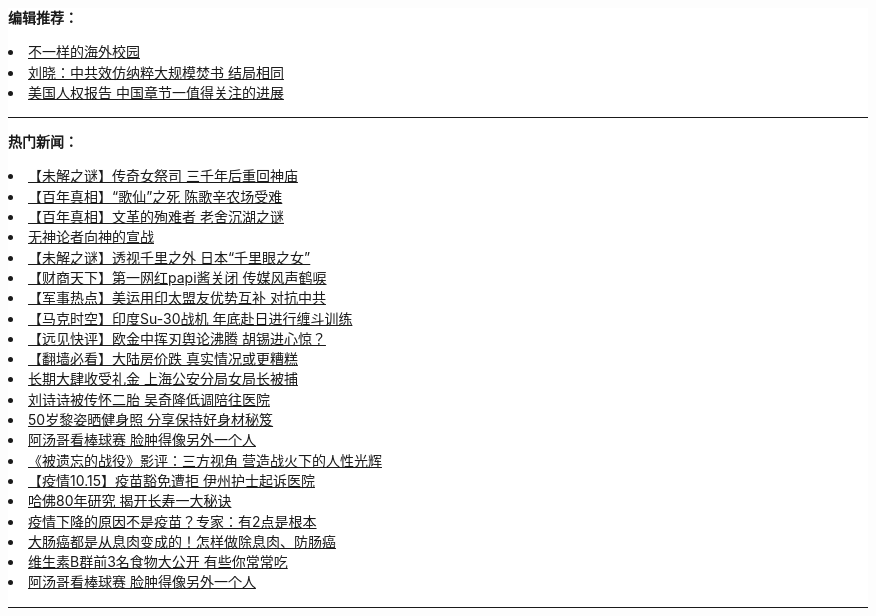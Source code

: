 
<strong>编辑推荐：</strong>
<li><a href="https://github.com/upjkzu3674/djy/blob/master/gb/18/6/9/n10469652.md?dfh#1" target="_blank">不一样的海外校园</a></li><li><a href="https://github.com/tsiac2612/djy/blob/master/gb/18/7/17/n10569800.md#1" target="_blank">刘晓：中共效仿纳粹大规模焚书 结局相同</a></li><li><a href="https://github.com/tsiac2612/djy/blob/master/gb/19/3/15/n11115255.md#1" target="_blank">美国人权报告 中国章节一值得关注的进展</a></li>
<hr>

<strong>热门新闻：</strong>
<li><a href="https://github.com/jinvhu3144/djy/blob/master/gb/21/10/8/n13291558.md#1">【未解之谜】传奇女祭司 三千年后重回神庙</a></li>
<li><a href="https://github.com/jinvhu3144/djy/blob/master/gb/21/10/13/n13302112.md#1">【百年真相】“歌仙”之死 陈歌辛农场受难</a></li>
<li><a href="https://github.com/jinvhu3144/djy/blob/master/gb/21/10/11/n13297368.md#1">【百年真相】文革的殉难者 老舍沉湖之谜</a></li>
<li><a href="https://github.com/jinvhu3144/djy/blob/master/gb/21/10/4/n13281535.md#1">无神论者向神的宣战</a></li>
<li><a href="https://github.com/jinvhu3144/djy/blob/master/gb/21/10/14/n13305026.md#1">【未解之谜】透视千里之外 日本“千里眼之女”</a></li>
<li><a href="https://github.com/jinvhu3144/djy/blob/master/gb/21/10/15/n13307272.md#1">【财商天下】第一网红papi酱关闭 传媒风声鹤唳</a></li>
<li><a href="https://github.com/jinvhu3144/djy/blob/master/gb/21/10/16/n13308362.md#1">【军事热点】美运用印太盟友优势互补 对抗中共</a></li>
<li><a href="https://github.com/jinvhu3144/djy/blob/master/gb/21/10/17/n13310702.md#1">【马克时空】印度Su-30战机 年底赴日进行缠斗训练</a></li>
<li><a href="https://github.com/jinvhu3144/djy/blob/master/gb/21/10/15/n13307682.md#1">【远见快评】欧金中挥刃舆论沸腾 胡锡进心惊？</a></li>
<li><a href="https://github.com/jinvhu3144/djy/blob/master/gb/21/10/15/n13305789.md#1">【翻墙必看】大陆房价跌 真实情况或更糟糕</a></li>
<li><a href="https://github.com/jinvhu3144/djy/blob/master/gb/21/10/15/n13306045.md#1">长期大肆收受礼金 上海公安分局女局长被捕</a></li>
<li><a href="https://github.com/jinvhu3144/djy/blob/master/gb/21/10/14/n13305091.md#1">刘诗诗被传怀二胎 吴奇隆低调陪往医院</a></li>
<li><a href="https://github.com/jinvhu3144/djy/blob/master/gb/21/10/15/n13307478.md#1">50岁黎姿晒健身照 分享保持好身材秘笈</a></li>
<li><a href="https://github.com/jinvhu3144/djy/blob/master/gb/21/10/15/n13306302.md#1">阿汤哥看棒球赛 脸肿得像另外一个人</a></li>
<li><a href="https://github.com/jinvhu3144/djy/blob/master/gb/21/10/16/n13308101.md#1">《被遗忘的战役》影评：三方视角 营造战火下的人性光辉</a></li>
<li><a href="https://github.com/jinvhu3144/djy/blob/master/gb/21/10/15/n13306472.md#1">【疫情10.15】疫苗豁免遭拒 伊州护士起诉医院</a></li>
<li><a href="https://github.com/jinvhu3144/djy/blob/master/gb/21/10/13/n13302651.md#1">哈佛80年研究 揭开长寿一大秘诀</a></li>
<li><a href="https://github.com/jinvhu3144/djy/blob/master/gb/21/10/15/n13305937.md#1">疫情下降的原因不是疫苗？专家：有2点是根本</a></li>
<li><a href="https://github.com/jinvhu3144/djy/blob/master/gb/21/10/13/n13302312.md#1">大肠癌都是从息肉变成的！怎样做除息肉、防肠癌</a></li>
<li><a href="https://github.com/jinvhu3144/djy/blob/master/gb/21/10/16/n13308939.md#1">维生素B群前3名食物大公开 有些你常常吃</a></li>
<li><a href="https://github.com/jinvhu3144/djy/blob/master/gb/21/10/15/n13306302.md#1">阿汤哥看棒球赛 脸肿得像另外一个人</a></li>
<hr>
